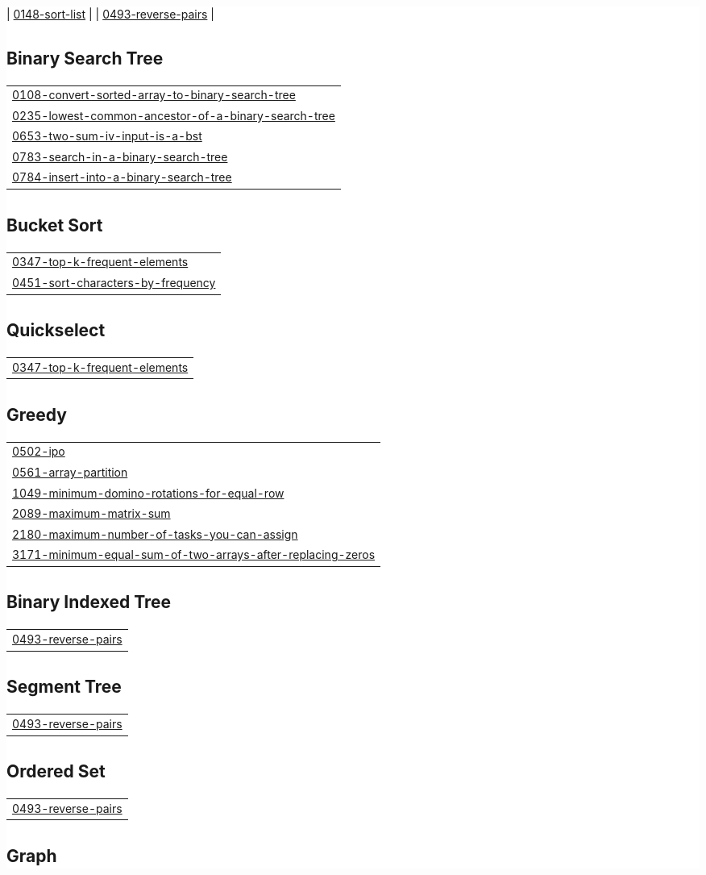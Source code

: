| [0148-sort-list](https://github.com/sahilsethi2/LeetCode/tree/master/0148-sort-list) |
| [0493-reverse-pairs](https://github.com/sahilsethi2/LeetCode/tree/master/0493-reverse-pairs) |
## Binary Search Tree
|  |
| ------- |
| [0108-convert-sorted-array-to-binary-search-tree](https://github.com/sahilsethi2/LeetCode/tree/master/0108-convert-sorted-array-to-binary-search-tree) |
| [0235-lowest-common-ancestor-of-a-binary-search-tree](https://github.com/sahilsethi2/LeetCode/tree/master/0235-lowest-common-ancestor-of-a-binary-search-tree) |
| [0653-two-sum-iv-input-is-a-bst](https://github.com/sahilsethi2/LeetCode/tree/master/0653-two-sum-iv-input-is-a-bst) |
| [0783-search-in-a-binary-search-tree](https://github.com/sahilsethi2/LeetCode/tree/master/0783-search-in-a-binary-search-tree) |
| [0784-insert-into-a-binary-search-tree](https://github.com/sahilsethi2/LeetCode/tree/master/0784-insert-into-a-binary-search-tree) |
## Bucket Sort
|  |
| ------- |
| [0347-top-k-frequent-elements](https://github.com/sahilsethi2/LeetCode/tree/master/0347-top-k-frequent-elements) |
| [0451-sort-characters-by-frequency](https://github.com/sahilsethi2/LeetCode/tree/master/0451-sort-characters-by-frequency) |
## Quickselect
|  |
| ------- |
| [0347-top-k-frequent-elements](https://github.com/sahilsethi2/LeetCode/tree/master/0347-top-k-frequent-elements) |
## Greedy
|  |
| ------- |
| [0502-ipo](https://github.com/sahilsethi2/LeetCode/tree/master/0502-ipo) |
| [0561-array-partition](https://github.com/sahilsethi2/LeetCode/tree/master/0561-array-partition) |
| [1049-minimum-domino-rotations-for-equal-row](https://github.com/sahilsethi2/LeetCode/tree/master/1049-minimum-domino-rotations-for-equal-row) |
| [2089-maximum-matrix-sum](https://github.com/sahilsethi2/LeetCode/tree/master/2089-maximum-matrix-sum) |
| [2180-maximum-number-of-tasks-you-can-assign](https://github.com/sahilsethi2/LeetCode/tree/master/2180-maximum-number-of-tasks-you-can-assign) |
| [3171-minimum-equal-sum-of-two-arrays-after-replacing-zeros](https://github.com/sahilsethi2/LeetCode/tree/master/3171-minimum-equal-sum-of-two-arrays-after-replacing-zeros) |
## Binary Indexed Tree
|  |
| ------- |
| [0493-reverse-pairs](https://github.com/sahilsethi2/LeetCode/tree/master/0493-reverse-pairs) |
## Segment Tree
|  |
| ------- |
| [0493-reverse-pairs](https://github.com/sahilsethi2/LeetCode/tree/master/0493-reverse-pairs) |
## Ordered Set
|  |
| ------- |
| [0493-reverse-pairs](https://github.com/sahilsethi2/LeetCode/tree/master/0493-reverse-pairs) |
## Graph
